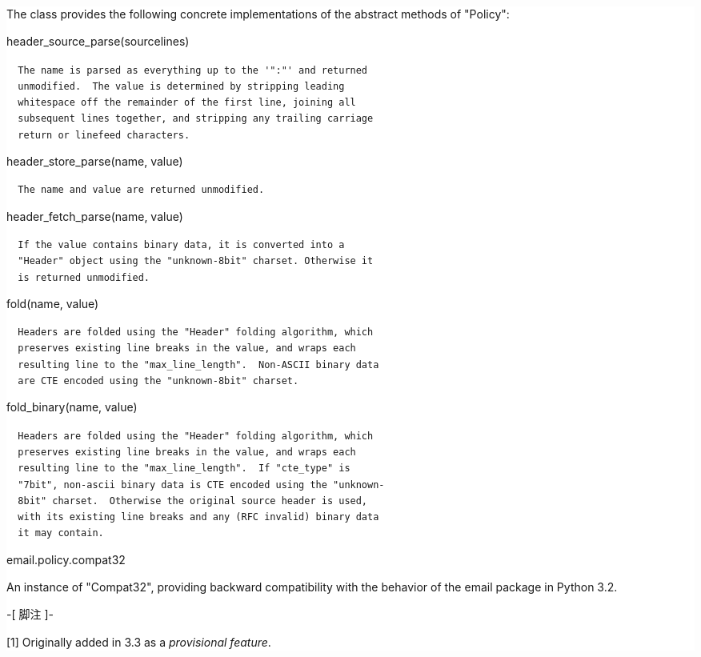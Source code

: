    The class provides the following concrete implementations of the
   abstract methods of "Policy":

   header_source_parse(sourcelines)

      The name is parsed as everything up to the '":"' and returned
      unmodified.  The value is determined by stripping leading
      whitespace off the remainder of the first line, joining all
      subsequent lines together, and stripping any trailing carriage
      return or linefeed characters.

   header_store_parse(name, value)

      The name and value are returned unmodified.

   header_fetch_parse(name, value)

      If the value contains binary data, it is converted into a
      "Header" object using the "unknown-8bit" charset. Otherwise it
      is returned unmodified.

   fold(name, value)

      Headers are folded using the "Header" folding algorithm, which
      preserves existing line breaks in the value, and wraps each
      resulting line to the "max_line_length".  Non-ASCII binary data
      are CTE encoded using the "unknown-8bit" charset.

   fold_binary(name, value)

      Headers are folded using the "Header" folding algorithm, which
      preserves existing line breaks in the value, and wraps each
      resulting line to the "max_line_length".  If "cte_type" is
      "7bit", non-ascii binary data is CTE encoded using the "unknown-
      8bit" charset.  Otherwise the original source header is used,
      with its existing line breaks and any (RFC invalid) binary data
      it may contain.

email.policy.compat32

   An instance of "Compat32", providing  backward compatibility with
   the behavior of the email package in Python 3.2.

-[ 脚注 ]-

[1] Originally added in 3.3 as a *provisional feature*.
